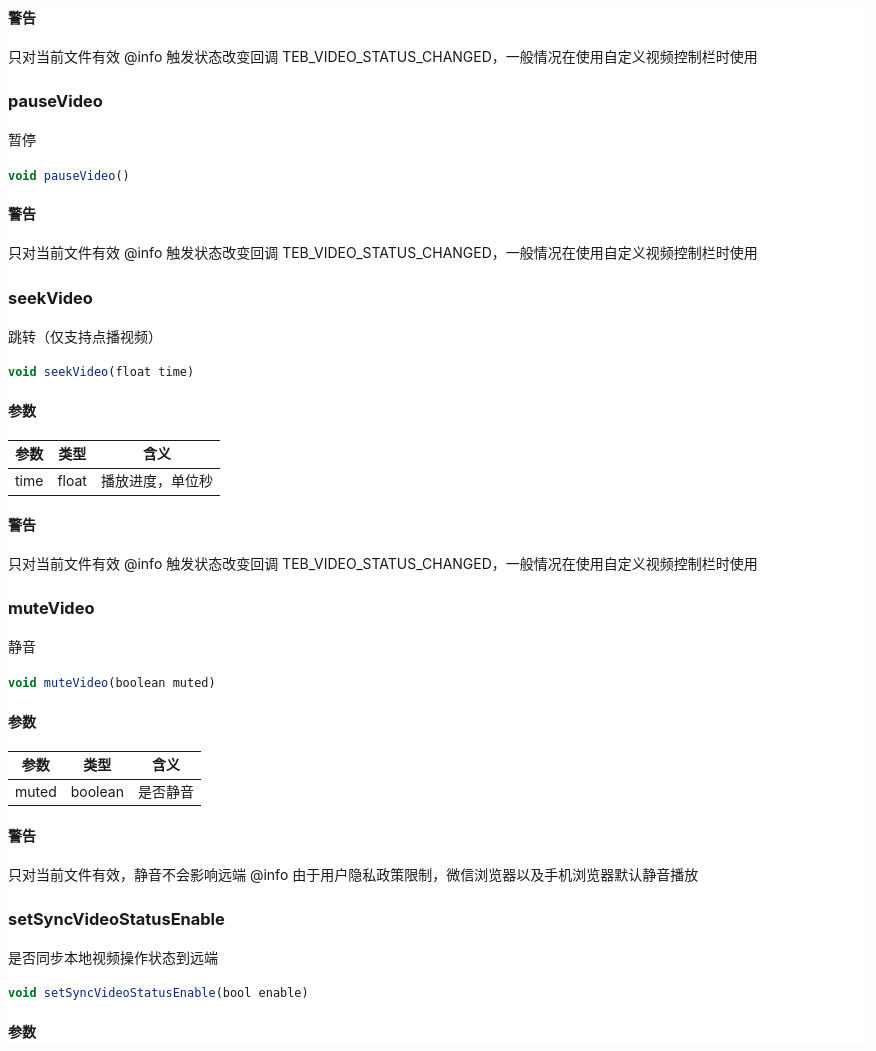 #### 警告
只对当前文件有效 @info 触发状态改变回调 TEB_VIDEO_STATUS_CHANGED，一般情况在使用自定义视频控制栏时使用 


### pauseVideo
暂停 
``` Javascript
void pauseVideo()
```

#### 警告
只对当前文件有效 @info 触发状态改变回调 TEB_VIDEO_STATUS_CHANGED，一般情况在使用自定义视频控制栏时使用 


### seekVideo
跳转（仅支持点播视频） 
``` Javascript
void seekVideo(float time)
```

#### 参数

| 参数 | 类型 | 含义 |
| --- | --- | --- |
| time | float | 播放进度，单位秒  |

#### 警告
只对当前文件有效 @info 触发状态改变回调 TEB_VIDEO_STATUS_CHANGED，一般情况在使用自定义视频控制栏时使用 


### muteVideo
静音 
``` Javascript
void muteVideo(boolean muted)
```

#### 参数

| 参数 | 类型 | 含义 |
| --- | --- | --- |
| muted | boolean | 是否静音  |

#### 警告
只对当前文件有效，静音不会影响远端 @info 由于用户隐私政策限制，微信浏览器以及手机浏览器默认静音播放 


### setSyncVideoStatusEnable
是否同步本地视频操作状态到远端 
``` Javascript
void setSyncVideoStatusEnable(bool enable)
```

#### 参数
